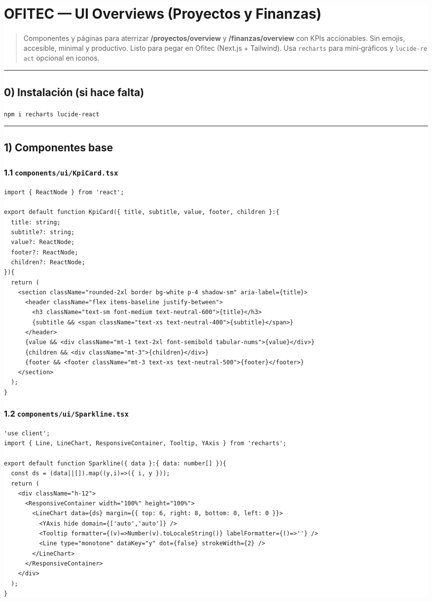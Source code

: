 # OFITEC — UI Overviews (Proyectos y Finanzas)
> Componentes y páginas para aterrizar **/proyectos/overview** y **/finanzas/overview** con KPIs accionables. Sin emojis, accesible, minimal y productivo. Listo para pegar en Ofitec (Next.js + Tailwind). Usa `recharts` para mini‑gráficos y `lucide-react` opcional en iconos.

---

## 0) Instalación (si hace falta)
```bash
npm i recharts lucide-react
```

---

## 1) Componentes base
### 1.1 `components/ui/KpiCard.tsx`
```tsx
import { ReactNode } from 'react';

export default function KpiCard({ title, subtitle, value, footer, children }:{
  title: string;
  subtitle?: string;
  value?: ReactNode;
  footer?: ReactNode;
  children?: ReactNode;
}){
  return (
    <section className="rounded-2xl border bg-white p-4 shadow-sm" aria-label={title}>
      <header className="flex items-baseline justify-between">
        <h3 className="text-sm font-medium text-neutral-600">{title}</h3>
        {subtitle && <span className="text-xs text-neutral-400">{subtitle}</span>}
      </header>
      {value && <div className="mt-1 text-2xl font-semibold tabular-nums">{value}</div>}
      {children && <div className="mt-3">{children}</div>}
      {footer && <footer className="mt-3 text-xs text-neutral-500">{footer}</footer>}
    </section>
  );
}
```

### 1.2 `components/ui/Sparkline.tsx`
```tsx
'use client';
import { Line, LineChart, ResponsiveContainer, Tooltip, YAxis } from 'recharts';

export default function Sparkline({ data }:{ data: number[] }){
  const ds = (data||[]).map((y,i)=>({ i, y }));
  return (
    <div className="h-12">
      <ResponsiveContainer width="100%" height="100%">
        <LineChart data={ds} margin={{ top: 6, right: 8, bottom: 0, left: 0 }}>
          <YAxis hide domain={['auto','auto']} />
          <Tooltip formatter={(v)=>Number(v).toLocaleString()} labelFormatter={()=>''} />
          <Line type="monotone" dataKey="y" dot={false} strokeWidth={2} />
        </LineChart>
      </ResponsiveContainer>
    </div>
  );
}
```
